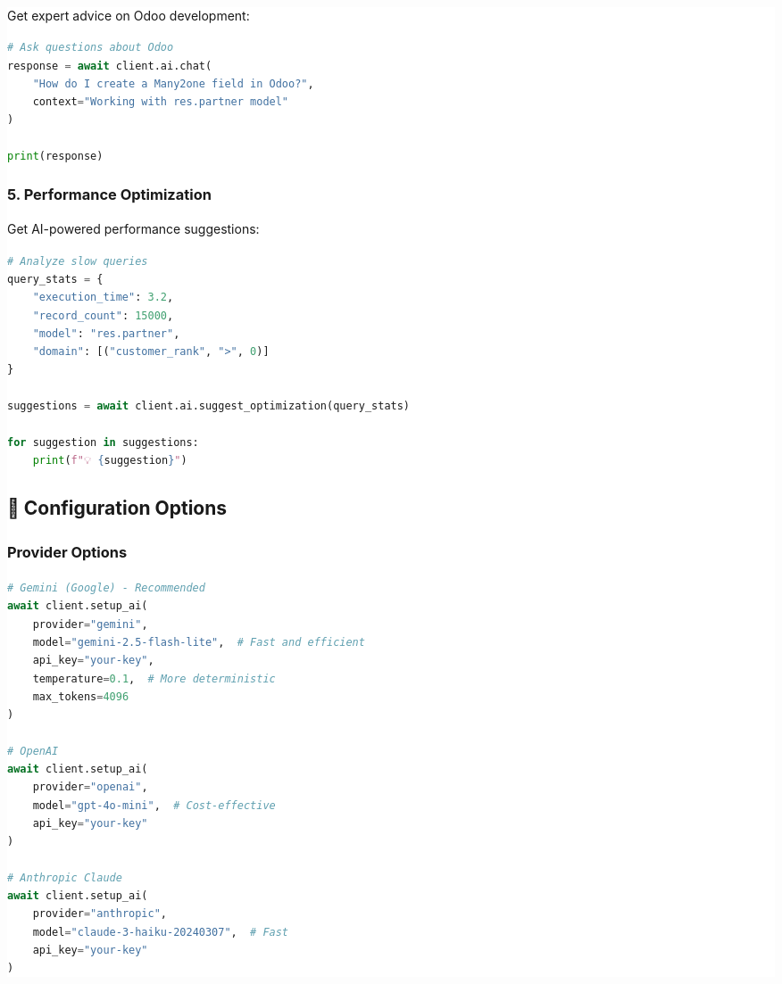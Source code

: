 Get expert advice on Odoo development:

```python
# Ask questions about Odoo
response = await client.ai.chat(
    "How do I create a Many2one field in Odoo?",
    context="Working with res.partner model"
)

print(response)
```

### 5. Performance Optimization

Get AI-powered performance suggestions:

```python
# Analyze slow queries
query_stats = {
    "execution_time": 3.2,
    "record_count": 15000,
    "model": "res.partner",
    "domain": [("customer_rank", ">", 0)]
}

suggestions = await client.ai.suggest_optimization(query_stats)

for suggestion in suggestions:
    print(f"💡 {suggestion}")
```

## 🔧 Configuration Options

### Provider Options

```python
# Gemini (Google) - Recommended
await client.setup_ai(
    provider="gemini",
    model="gemini-2.5-flash-lite",  # Fast and efficient
    api_key="your-key",
    temperature=0.1,  # More deterministic
    max_tokens=4096
)

# OpenAI
await client.setup_ai(
    provider="openai",
    model="gpt-4o-mini",  # Cost-effective
    api_key="your-key"
)

# Anthropic Claude
await client.setup_ai(
    provider="anthropic",
    model="claude-3-haiku-20240307",  # Fast
    api_key="your-key"
)
```
